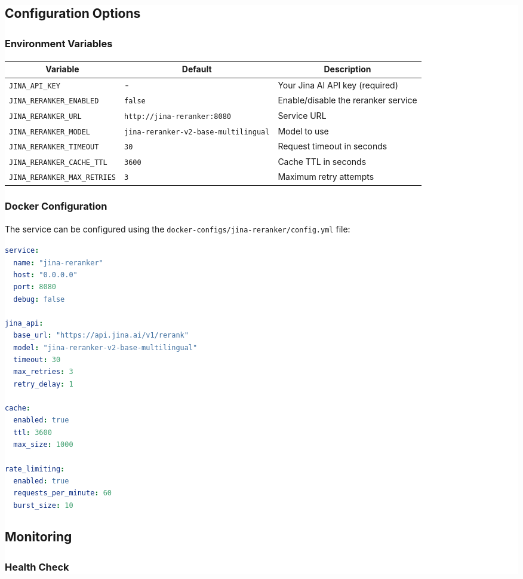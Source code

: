 ## Configuration Options

### Environment Variables

| Variable | Default | Description |
|----------|---------|-------------|
| `JINA_API_KEY` | - | Your Jina AI API key (required) |
| `JINA_RERANKER_ENABLED` | `false` | Enable/disable the reranker service |
| `JINA_RERANKER_URL` | `http://jina-reranker:8080` | Service URL |
| `JINA_RERANKER_MODEL` | `jina-reranker-v2-base-multilingual` | Model to use |
| `JINA_RERANKER_TIMEOUT` | `30` | Request timeout in seconds |
| `JINA_RERANKER_CACHE_TTL` | `3600` | Cache TTL in seconds |
| `JINA_RERANKER_MAX_RETRIES` | `3` | Maximum retry attempts |

### Docker Configuration

The service can be configured using the `docker-configs/jina-reranker/config.yml` file:

```yaml
service:
  name: "jina-reranker"
  host: "0.0.0.0"
  port: 8080
  debug: false

jina_api:
  base_url: "https://api.jina.ai/v1/rerank"
  model: "jina-reranker-v2-base-multilingual"
  timeout: 30
  max_retries: 3
  retry_delay: 1

cache:
  enabled: true
  ttl: 3600
  max_size: 1000

rate_limiting:
  enabled: true
  requests_per_minute: 60
  burst_size: 10
```

## Monitoring

### Health Check
